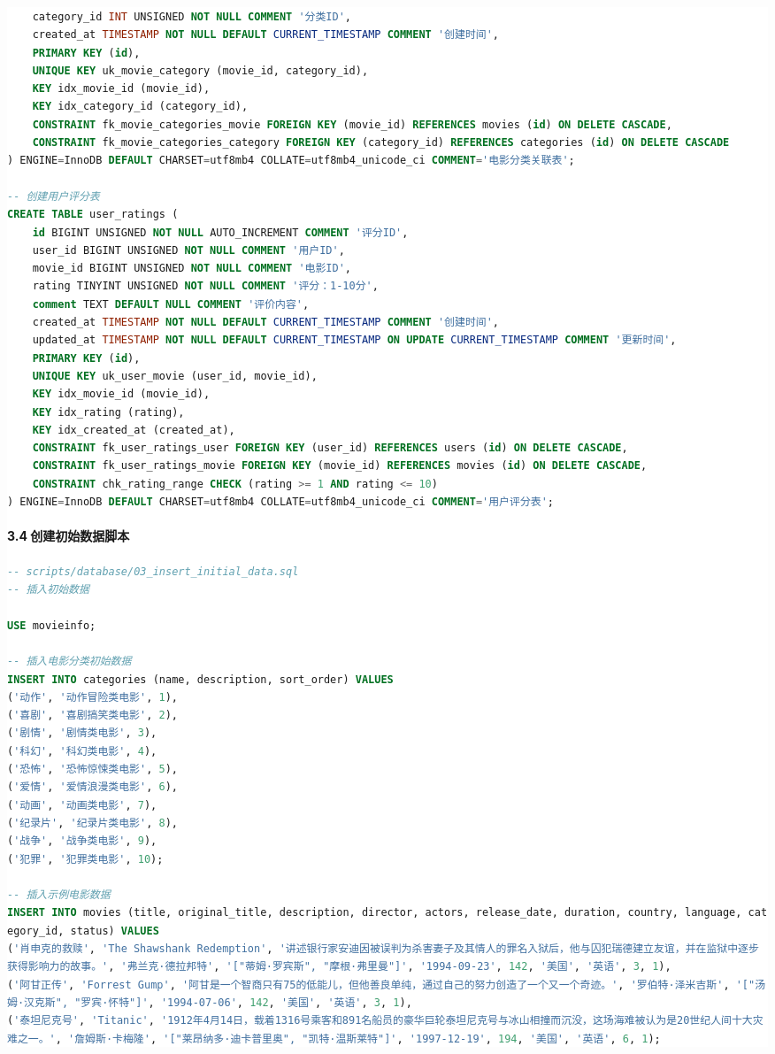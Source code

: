 ```sql
    category_id INT UNSIGNED NOT NULL COMMENT '分类ID',
    created_at TIMESTAMP NOT NULL DEFAULT CURRENT_TIMESTAMP COMMENT '创建时间',
    PRIMARY KEY (id),
    UNIQUE KEY uk_movie_category (movie_id, category_id),
    KEY idx_movie_id (movie_id),
    KEY idx_category_id (category_id),
    CONSTRAINT fk_movie_categories_movie FOREIGN KEY (movie_id) REFERENCES movies (id) ON DELETE CASCADE,
    CONSTRAINT fk_movie_categories_category FOREIGN KEY (category_id) REFERENCES categories (id) ON DELETE CASCADE
) ENGINE=InnoDB DEFAULT CHARSET=utf8mb4 COLLATE=utf8mb4_unicode_ci COMMENT='电影分类关联表';

-- 创建用户评分表
CREATE TABLE user_ratings (
    id BIGINT UNSIGNED NOT NULL AUTO_INCREMENT COMMENT '评分ID',
    user_id BIGINT UNSIGNED NOT NULL COMMENT '用户ID',
    movie_id BIGINT UNSIGNED NOT NULL COMMENT '电影ID',
    rating TINYINT UNSIGNED NOT NULL COMMENT '评分：1-10分',
    comment TEXT DEFAULT NULL COMMENT '评价内容',
    created_at TIMESTAMP NOT NULL DEFAULT CURRENT_TIMESTAMP COMMENT '创建时间',
    updated_at TIMESTAMP NOT NULL DEFAULT CURRENT_TIMESTAMP ON UPDATE CURRENT_TIMESTAMP COMMENT '更新时间',
    PRIMARY KEY (id),
    UNIQUE KEY uk_user_movie (user_id, movie_id),
    KEY idx_movie_id (movie_id),
    KEY idx_rating (rating),
    KEY idx_created_at (created_at),
    CONSTRAINT fk_user_ratings_user FOREIGN KEY (user_id) REFERENCES users (id) ON DELETE CASCADE,
    CONSTRAINT fk_user_ratings_movie FOREIGN KEY (movie_id) REFERENCES movies (id) ON DELETE CASCADE,
    CONSTRAINT chk_rating_range CHECK (rating >= 1 AND rating <= 10)
) ENGINE=InnoDB DEFAULT CHARSET=utf8mb4 COLLATE=utf8mb4_unicode_ci COMMENT='用户评分表';
```

#### 3.4 创建初始数据脚本

```sql
-- scripts/database/03_insert_initial_data.sql
-- 插入初始数据

USE movieinfo;

-- 插入电影分类初始数据
INSERT INTO categories (name, description, sort_order) VALUES
('动作', '动作冒险类电影', 1),
('喜剧', '喜剧搞笑类电影', 2),
('剧情', '剧情类电影', 3),
('科幻', '科幻类电影', 4),
('恐怖', '恐怖惊悚类电影', 5),
('爱情', '爱情浪漫类电影', 6),
('动画', '动画类电影', 7),
('纪录片', '纪录片类电影', 8),
('战争', '战争类电影', 9),
('犯罪', '犯罪类电影', 10);

-- 插入示例电影数据
INSERT INTO movies (title, original_title, description, director, actors, release_date, duration, country, language, category_id, status) VALUES
('肖申克的救赎', 'The Shawshank Redemption', '讲述银行家安迪因被误判为杀害妻子及其情人的罪名入狱后，他与囚犯瑞德建立友谊，并在监狱中逐步获得影响力的故事。', '弗兰克·德拉邦特', '["蒂姆·罗宾斯", "摩根·弗里曼"]', '1994-09-23', 142, '美国', '英语', 3, 1),
('阿甘正传', 'Forrest Gump', '阿甘是一个智商只有75的低能儿，但他善良单纯，通过自己的努力创造了一个又一个奇迹。', '罗伯特·泽米吉斯', '["汤姆·汉克斯", "罗宾·怀特"]', '1994-07-06', 142, '美国', '英语', 3, 1),
('泰坦尼克号', 'Titanic', '1912年4月14日，载着1316号乘客和891名船员的豪华巨轮泰坦尼克号与冰山相撞而沉没，这场海难被认为是20世纪人间十大灾难之一。', '詹姆斯·卡梅隆', '["莱昂纳多·迪卡普里奥", "凯特·温斯莱特"]', '1997-12-19', 194, '美国', '英语', 6, 1);
```